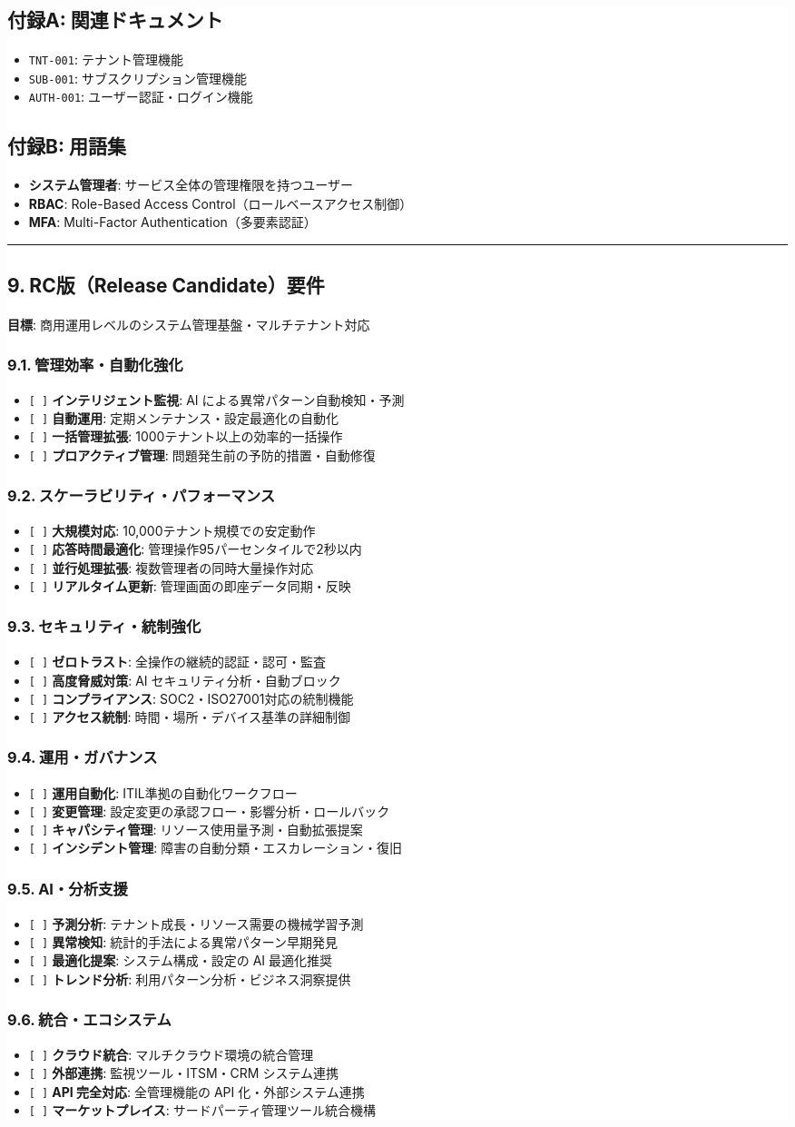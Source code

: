 
## 付録A: 関連ドキュメント
- `TNT-001`: テナント管理機能
- `SUB-001`: サブスクリプション管理機能
- `AUTH-001`: ユーザー認証・ログイン機能

## 付録B: 用語集
- **システム管理者**: サービス全体の管理権限を持つユーザー
- **RBAC**: Role-Based Access Control（ロールベースアクセス制御）
- **MFA**: Multi-Factor Authentication（多要素認証） 

---

## 9. RC版（Release Candidate）要件

**目標**: 商用運用レベルのシステム管理基盤・マルチテナント対応

### 9.1. 管理効率・自動化強化
- `[ ]` **インテリジェント監視**: AI による異常パターン自動検知・予測
- `[ ]` **自動運用**: 定期メンテナンス・設定最適化の自動化
- `[ ]` **一括管理拡張**: 1000テナント以上の効率的一括操作
- `[ ]` **プロアクティブ管理**: 問題発生前の予防的措置・自動修復

### 9.2. スケーラビリティ・パフォーマンス
- `[ ]` **大規模対応**: 10,000テナント規模での安定動作
- `[ ]` **応答時間最適化**: 管理操作95パーセンタイルで2秒以内
- `[ ]` **並行処理拡張**: 複数管理者の同時大量操作対応
- `[ ]` **リアルタイム更新**: 管理画面の即座データ同期・反映

### 9.3. セキュリティ・統制強化
- `[ ]` **ゼロトラスト**: 全操作の継続的認証・認可・監査
- `[ ]` **高度脅威対策**: AI セキュリティ分析・自動ブロック
- `[ ]` **コンプライアンス**: SOC2・ISO27001対応の統制機能
- `[ ]` **アクセス統制**: 時間・場所・デバイス基準の詳細制御

### 9.4. 運用・ガバナンス
- `[ ]` **運用自動化**: ITIL準拠の自動化ワークフロー
- `[ ]` **変更管理**: 設定変更の承認フロー・影響分析・ロールバック
- `[ ]` **キャパシティ管理**: リソース使用量予測・自動拡張提案
- `[ ]` **インシデント管理**: 障害の自動分類・エスカレーション・復旧

### 9.5. AI・分析支援
- `[ ]` **予測分析**: テナント成長・リソース需要の機械学習予測
- `[ ]` **異常検知**: 統計的手法による異常パターン早期発見
- `[ ]` **最適化提案**: システム構成・設定の AI 最適化推奨
- `[ ]` **トレンド分析**: 利用パターン分析・ビジネス洞察提供

### 9.6. 統合・エコシステム
- `[ ]` **クラウド統合**: マルチクラウド環境の統合管理
- `[ ]` **外部連携**: 監視ツール・ITSM・CRM システム連携
- `[ ]` **API 完全対応**: 全管理機能の API 化・外部システム連携
- `[ ]` **マーケットプレイス**: サードパーティ管理ツール統合機構
